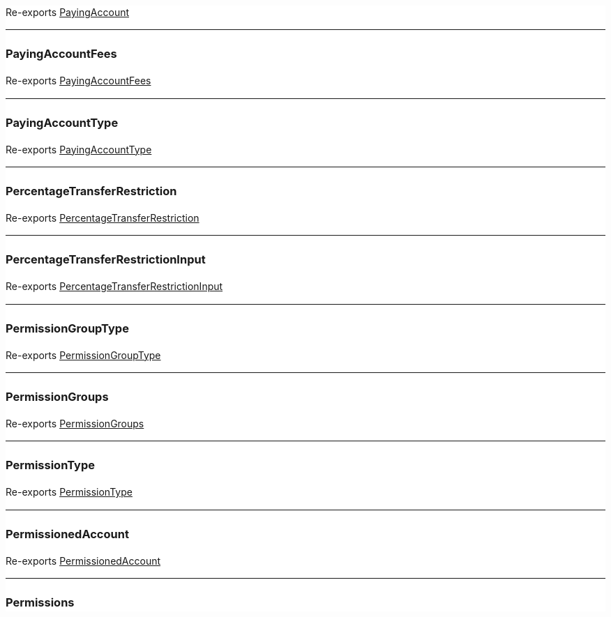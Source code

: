 Re-exports [PayingAccount](../wiki/base.types#payingaccount)

___

### PayingAccountFees

Re-exports [PayingAccountFees](../wiki/base.types.PayingAccountFees)

___

### PayingAccountType

Re-exports [PayingAccountType](../wiki/base.types.PayingAccountType)

___

### PercentageTransferRestriction

Re-exports [PercentageTransferRestriction](../wiki/api.entities.types.PercentageTransferRestriction)

___

### PercentageTransferRestrictionInput

Re-exports [PercentageTransferRestrictionInput](../wiki/api.procedures.types.PercentageTransferRestrictionInput)

___

### PermissionGroupType

Re-exports [PermissionGroupType](../wiki/api.entities.types.PermissionGroupType)

___

### PermissionGroups

Re-exports [PermissionGroups](../wiki/api.entities.types.PermissionGroups)

___

### PermissionType

Re-exports [PermissionType](../wiki/api.entities.types.PermissionType)

___

### PermissionedAccount

Re-exports [PermissionedAccount](../wiki/api.entities.types.PermissionedAccount)

___

### Permissions
